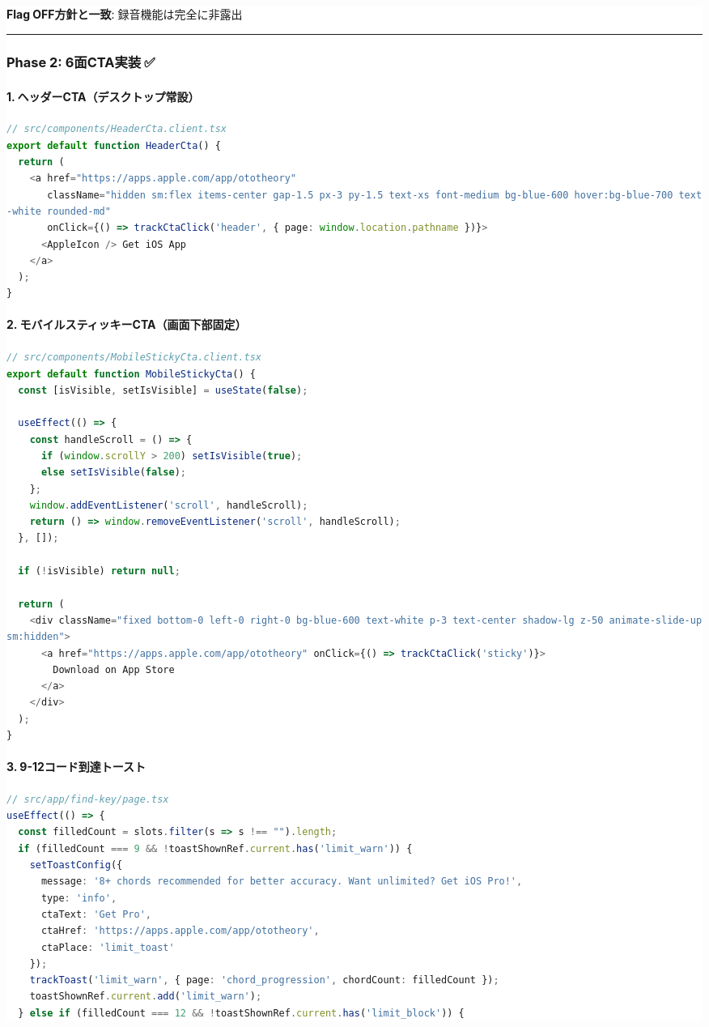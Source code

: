 **Flag OFF方針と一致**: 録音機能は完全に非露出

---

### Phase 2: 6面CTA実装 ✅

#### 1. ヘッダーCTA（デスクトップ常設）
```typescript
// src/components/HeaderCta.client.tsx
export default function HeaderCta() {
  return (
    <a href="https://apps.apple.com/app/ototheory"
       className="hidden sm:flex items-center gap-1.5 px-3 py-1.5 text-xs font-medium bg-blue-600 hover:bg-blue-700 text-white rounded-md"
       onClick={() => trackCtaClick('header', { page: window.location.pathname })}>
      <AppleIcon /> Get iOS App
    </a>
  );
}
```

#### 2. モバイルスティッキーCTA（画面下部固定）
```typescript
// src/components/MobileStickyCta.client.tsx
export default function MobileStickyCta() {
  const [isVisible, setIsVisible] = useState(false);
  
  useEffect(() => {
    const handleScroll = () => {
      if (window.scrollY > 200) setIsVisible(true);
      else setIsVisible(false);
    };
    window.addEventListener('scroll', handleScroll);
    return () => window.removeEventListener('scroll', handleScroll);
  }, []);

  if (!isVisible) return null;
  
  return (
    <div className="fixed bottom-0 left-0 right-0 bg-blue-600 text-white p-3 text-center shadow-lg z-50 animate-slide-up sm:hidden">
      <a href="https://apps.apple.com/app/ototheory" onClick={() => trackCtaClick('sticky')}>
        Download on App Store
      </a>
    </div>
  );
}
```

#### 3. 9-12コード到達トースト
```typescript
// src/app/find-key/page.tsx
useEffect(() => {
  const filledCount = slots.filter(s => s !== "").length;
  if (filledCount === 9 && !toastShownRef.current.has('limit_warn')) {
    setToastConfig({
      message: '8+ chords recommended for better accuracy. Want unlimited? Get iOS Pro!',
      type: 'info',
      ctaText: 'Get Pro',
      ctaHref: 'https://apps.apple.com/app/ototheory',
      ctaPlace: 'limit_toast'
    });
    trackToast('limit_warn', { page: 'chord_progression', chordCount: filledCount });
    toastShownRef.current.add('limit_warn');
  } else if (filledCount === 12 && !toastShownRef.current.has('limit_block')) {
```
